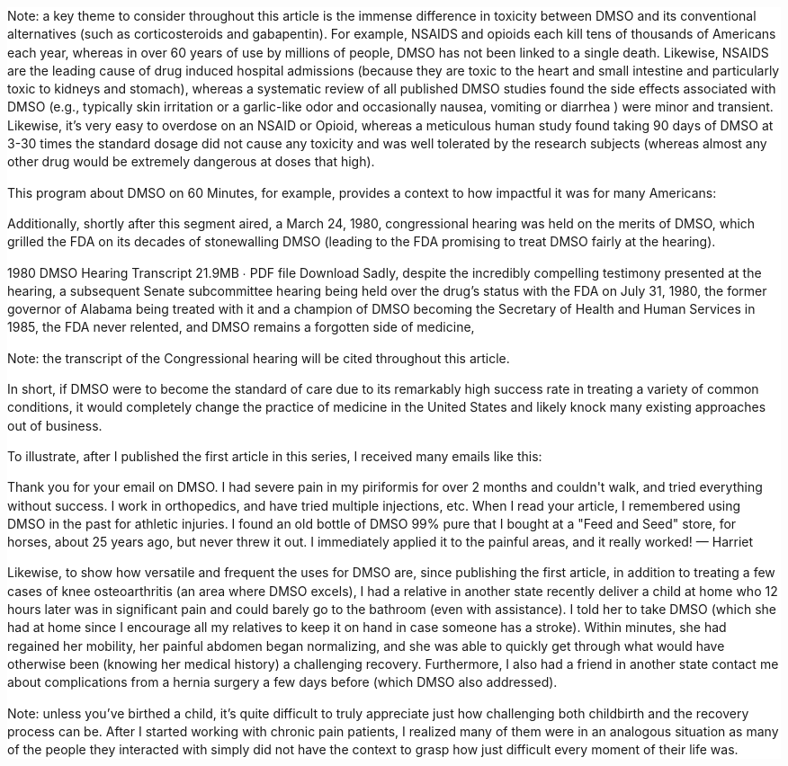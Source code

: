 Note: a key theme to consider throughout this article is the immense difference in toxicity between DMSO and its conventional alternatives (such as corticosteroids and gabapentin). For example, NSAIDS and opioids each kill tens of thousands of Americans each year, whereas in over 60 years of use by millions of people, DMSO has not been linked to a single death. Likewise, NSAIDS are the leading cause of drug induced hospital admissions (because they are toxic to the heart and small intestine and particularly toxic to kidneys and stomach), whereas a systematic review of all published DMSO studies found the side effects associated with DMSO (e.g., typically skin irritation or a garlic-like odor and occasionally nausea, vomiting or diarrhea ) were minor and transient. Likewise, it’s very easy to overdose on an NSAID or Opioid, whereas a meticulous human study found taking 90 days of DMSO at 3-30 times the standard dosage did not cause any toxicity and was well tolerated by the research subjects (whereas almost any other drug would be extremely dangerous at doses that high).

This program about DMSO on 60 Minutes, for example, provides a context to how impactful it was for many Americans:


Additionally, shortly after this segment aired, a March 24, 1980, congressional hearing was held on the merits of DMSO, which grilled the FDA on its decades of stonewalling DMSO (leading to the FDA promising to treat DMSO fairly at the hearing).


1980 DMSO Hearing Transcript
21.9MB ∙ PDF file
Download
Sadly, despite the incredibly compelling testimony presented at the hearing, a subsequent Senate subcommittee hearing being held over the drug’s status with the FDA on July 31, 1980, the former governor of Alabama being treated with it and a champion of DMSO becoming the Secretary of Health and Human Services in 1985, the FDA never relented, and DMSO remains a forgotten side of medicine,

Note: the transcript of the Congressional hearing will be cited throughout this article.

In short, if DMSO were to become the standard of care due to its remarkably high success rate in treating a variety of common conditions, it would completely change the practice of medicine in the United States and likely knock many existing approaches out of business.

To illustrate, after I published the first article in this series, I received many emails like this:

Thank you for your email on DMSO. I had severe pain in my piriformis for over 2 months and couldn't walk, and tried everything without success. I work in orthopedics, and have tried multiple injections, etc. When I read your article, I remembered using DMSO in the past for athletic injuries. I found an old bottle of DMSO 99% pure that I bought at a "Feed and Seed" store, for horses, about 25 years ago, but never threw it out. I immediately applied it to the painful areas, and it really worked! — Harriet

Likewise, to show how versatile and frequent the uses for DMSO are, since publishing the first article, in addition to treating a few cases of knee osteoarthritis (an area where DMSO excels), I had a relative in another state recently deliver a child at home who 12 hours later was in significant pain and could barely go to the bathroom (even with assistance). I told her to take DMSO (which she had at home since I encourage all my relatives to keep it on hand in case someone has a stroke). Within minutes, she had regained her mobility, her painful abdomen began normalizing, and she was able to quickly get through what would have otherwise been (knowing her medical history) a challenging recovery. Furthermore, I also had a friend in another state contact me about complications from a hernia surgery a few days before (which DMSO also addressed).

Note: unless you’ve birthed a child, it’s quite difficult to truly appreciate just how challenging both childbirth and the recovery process can be. After I started working with chronic pain patients, I realized many of them were in an analogous situation as many of the people they interacted with simply did not have the context to grasp how just difficult every moment of their life was.
